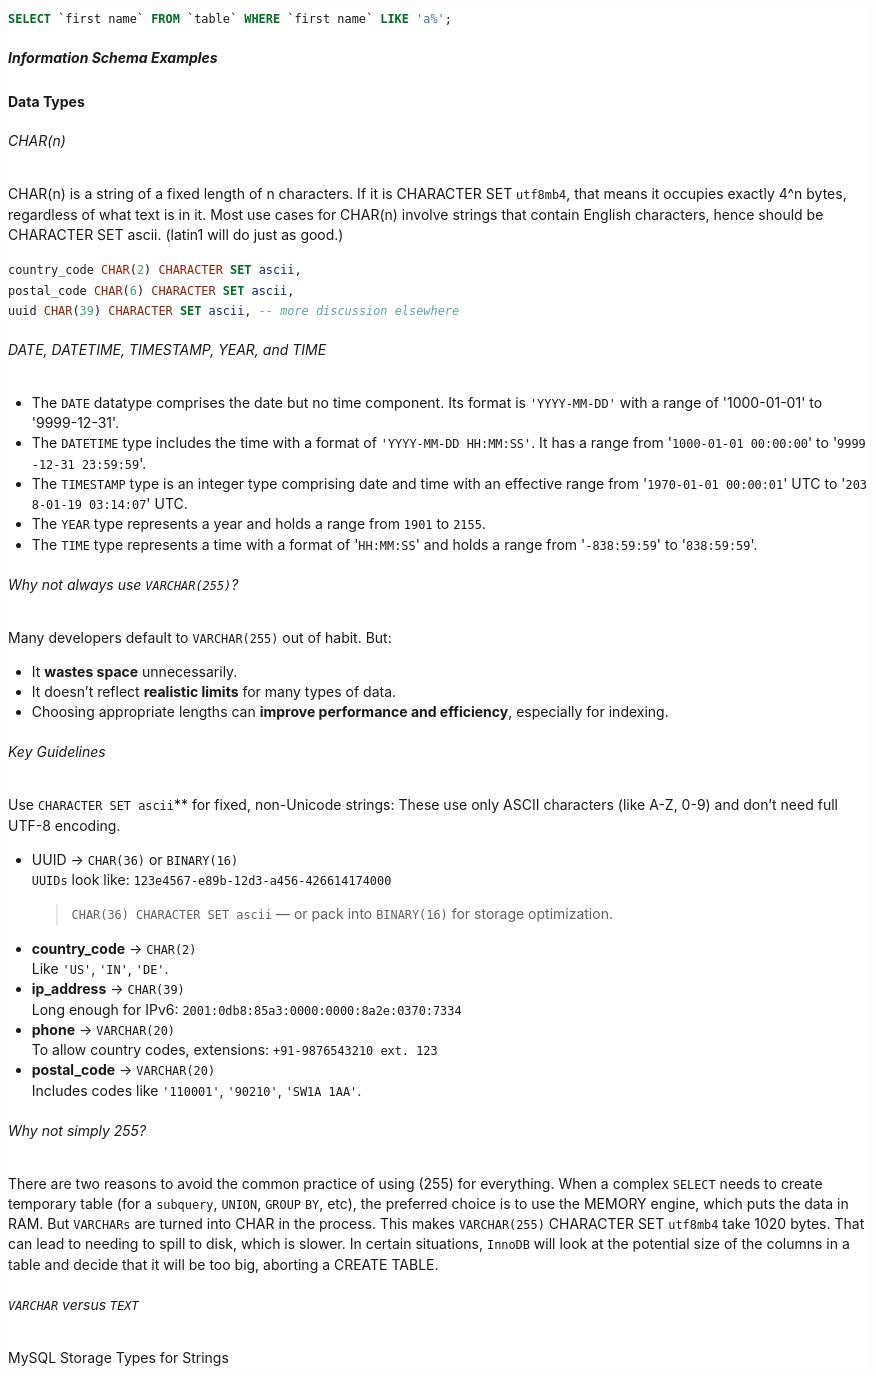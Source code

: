 ```sql
SELECT `first name` FROM `table` WHERE `first name` LIKE 'a%';
```
##### Information Schema Examples

####  Data Types
###### CHAR(n)
CHAR(n) is a string of a fixed length of n characters. If it is CHARACTER SET `utf8mb4`, that means it occupies exactly 4^n bytes, regardless of what text is in it.
 Most use cases for CHAR(n) involve strings that contain English characters, hence should be CHARACTER SET ascii. (latin1 will do just as good.)
 ```sql
 country_code CHAR(2) CHARACTER SET ascii,
postal_code CHAR(6) CHARACTER SET ascii,
uuid CHAR(39) CHARACTER SET ascii, -- more discussion elsewhere
```
###### DATE, DATETIME, TIMESTAMP, YEAR, and TIME
- The `DATE` datatype comprises the date but no time component. Its format is `'YYYY-MM-DD'` with a range of '1000-01-01' to '9999-12-31'.
- The `DATETIME` type includes the time with a format of `'YYYY-MM-DD HH:MM:SS'`. It has a range from '`1000-01-01 00:00:00`' to '`9999-12-31 23:59:59`'.
- The `TIMESTAMP` type is an integer type comprising date and time with an effective range from '`1970-01-01 00:00:01`' UTC to '`2038-01-19 03:14:07`' UTC.
- The `YEAR` type represents a year and holds a range from `1901` to `2155`.
- The `TIME` type represents a time with a format of '`HH:MM:SS`' and holds a range from '`-838:59:59`' to '`838:59:59`'.
######  Why not always use `VARCHAR(255)`?
Many developers default to `VARCHAR(255)` out of habit. But:
- It **wastes space** unnecessarily.
- It doesn’t reflect **realistic limits** for many types of data.
- Choosing appropriate lengths can **improve performance and efficiency**, especially for indexing.
###### Key Guidelines
Use `CHARACTER SET ascii`** for fixed, non-Unicode strings:
These use only ASCII characters (like A-Z, 0-9) and don’t need full UTF-8 encoding.
- UUID → `CHAR(36)` or `BINARY(16)`  
    `UUIDs` look like: `123e4567-e89b-12d3-a456-426614174000`
    > `CHAR(36) CHARACTER SET ascii` — or pack into `BINARY(16)` for storage optimization.
- **country_code** → `CHAR(2)`  
    Like `'US'`, `'IN'`, `'DE'`.
- **ip_address** → `CHAR(39)`  
    Long enough for IPv6: `2001:0db8:85a3:0000:0000:8a2e:0370:7334`
- **phone** → `VARCHAR(20)`  
    To allow country codes, extensions: `+91-9876543210 ext. 123`
- **postal_code** → `VARCHAR(20)`  
    Includes codes like `'110001'`, `'90210'`, `'SW1A 1AA'`.
###### Why not simply 255?
There are two reasons to avoid the common practice of using (255) for everything.
When a complex `SELECT` needs to create temporary table (for a `subquery`, `UNION`, `GROUP` `BY`, etc), the preferred choice is to use the MEMORY engine, which puts the data in RAM. But `VARCHARs` are turned into CHAR in the process. This makes `VARCHAR(255)` CHARACTER SET `utf8mb4` take 1020 bytes. That can lead to needing to spill to disk, which is slower. In certain situations, `InnoDB` will look at the potential size of the columns in a table and decide that it will be too big, aborting a CREATE TABLE.
###### `VARCHAR` versus `TEXT`
MySQL Storage Types for Strings
